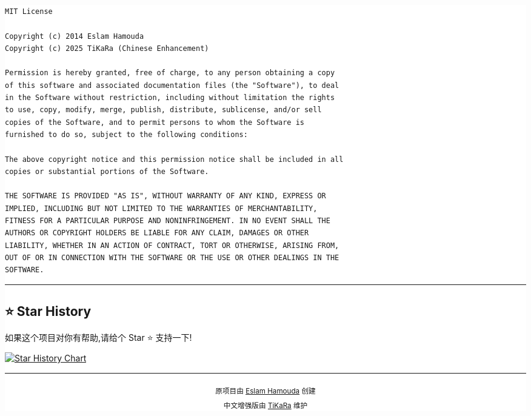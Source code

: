```
MIT License

Copyright (c) 2014 Eslam Hamouda
Copyright (c) 2025 TiKaRa (Chinese Enhancement)

Permission is hereby granted, free of charge, to any person obtaining a copy
of this software and associated documentation files (the "Software"), to deal
in the Software without restriction, including without limitation the rights
to use, copy, modify, merge, publish, distribute, sublicense, and/or sell
copies of the Software, and to permit persons to whom the Software is
furnished to do so, subject to the following conditions:

The above copyright notice and this permission notice shall be included in all
copies or substantial portions of the Software.

THE SOFTWARE IS PROVIDED "AS IS", WITHOUT WARRANTY OF ANY KIND, EXPRESS OR
IMPLIED, INCLUDING BUT NOT LIMITED TO THE WARRANTIES OF MERCHANTABILITY,
FITNESS FOR A PARTICULAR PURPOSE AND NONINFRINGEMENT. IN NO EVENT SHALL THE
AUTHORS OR COPYRIGHT HOLDERS BE LIABLE FOR ANY CLAIM, DAMAGES OR OTHER
LIABILITY, WHETHER IN AN ACTION OF CONTRACT, TORT OR OTHERWISE, ARISING FROM,
OUT OF OR IN CONNECTION WITH THE SOFTWARE OR THE USE OR OTHER DEALINGS IN THE
SOFTWARE.
```

---

## ⭐ Star History

如果这个项目对你有帮助,请给个 Star ⭐ 支持一下!

[![Star History Chart](https://api.star-history.com/svg?repos=RE-TikaRa/Paste-Into-File-CHS&type=Date)](https://star-history.com/#RE-TikaRa/Paste-Into-File-CHS&Date)

---

<p align="center">
  <sub>原项目由 <a href="https://github.com/EslaMx7">Eslam Hamouda</a> 创建</sub>
  <br>
  <sub>中文增强版由 <a href="https://github.com/RE-TikaRa">TiKaRa</a> 维护</sub>
</p>


